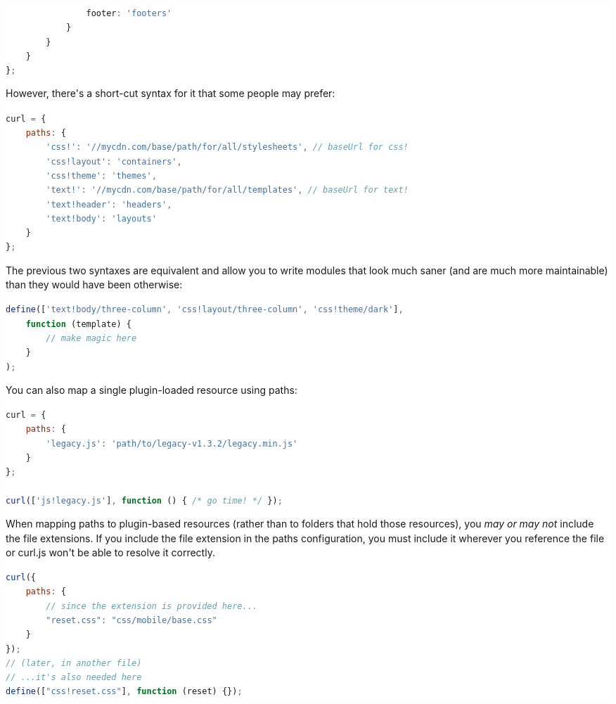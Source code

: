 ```js
				footer: 'footers'
			}
		}
	}
};
```

However, there's a short-cut syntax for it that some people may prefer:

```js
curl = {
	paths: {
		'css!': '//mycdn.com/base/path/for/all/stylesheets', // baseUrl for css!
		'css!layout': 'containers',
		'css!theme': 'themes',
		'text!': '//mycdn.com/base/path/for/all/templates', // baseUrl for text!
		'text!header': 'headers',
		'text!body': 'layouts'
	}
};
```

The previous two syntaxes are equivalent and allow you to write modules that
look much saner (and are much more maintainable) than they would have
been otherwise:

```js
define(['text!body/three-column', 'css!layout/three-column', 'css!theme/dark'],
	function (template) {
		// make magic here
	}
);
```

You can also map a single plugin-loaded resource using paths:

```js
curl = {
	paths: {
		'legacy.js': 'path/to/legacy-v1.3.2/legacy.min.js'
	}
};

curl(['js!legacy.js'], function () { /* go time! */ });
```

When mapping paths to plugin-based resources (rather than to folders that
hold those resources), you *may or may not* include the file extensions.
If you include the file extension in the paths configuration, you must
include it wherever you reference the file or curl.js won't be able to
resolve it correctly.

```js
curl({
	paths: {
		// since the extension is provided here...
		"reset.css": "css/mobile/base.css"
	}
});
// (later, in another file)
// ...it's also needed here
define(["css!reset.css"], function (reset) {});
```
